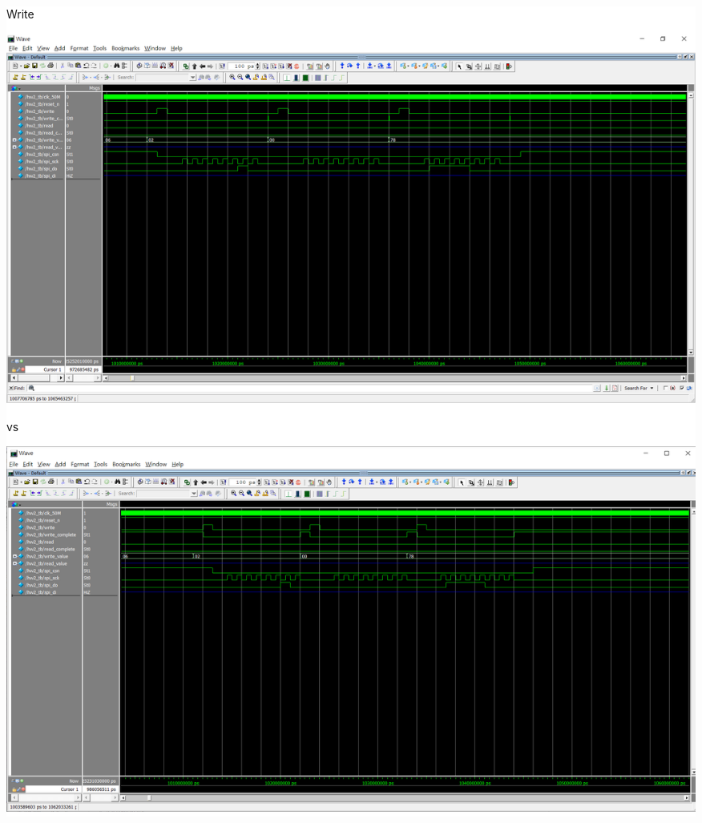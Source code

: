 Write

![usage_SPI_4wire_8bit_hw2(%E4%BF%AE%E6%94%B9%E5%BE%8C%E7%9A%84%E7%89%88%E6%9C%AC)%20dfd532fb7a7145b4ab8f15aeef8b382d/Untitled%201.png](usage_SPI_4wire_8bit_hw2(%E4%BF%AE%E6%94%B9%E5%BE%8C%E7%9A%84%E7%89%88%E6%9C%AC)%20dfd532fb7a7145b4ab8f15aeef8b382d/Untitled%201.png)

vs

![Usage%204%20wire%20SPI%20on%20hw2(%E4%BA%A4%E5%87%BA%E5%8E%BB%E7%9A%84%E7%89%88%E6%9C%AC)%2039a925f4a987472e88e001244690f647/SPI_Write_0X02_0X00_0X78.png](Usage%204%20wire%20SPI%20on%20hw2(%E4%BA%A4%E5%87%BA%E5%8E%BB%E7%9A%84%E7%89%88%E6%9C%AC)%2039a925f4a987472e88e001244690f647/SPI_Write_0X02_0X00_0X78.png)
